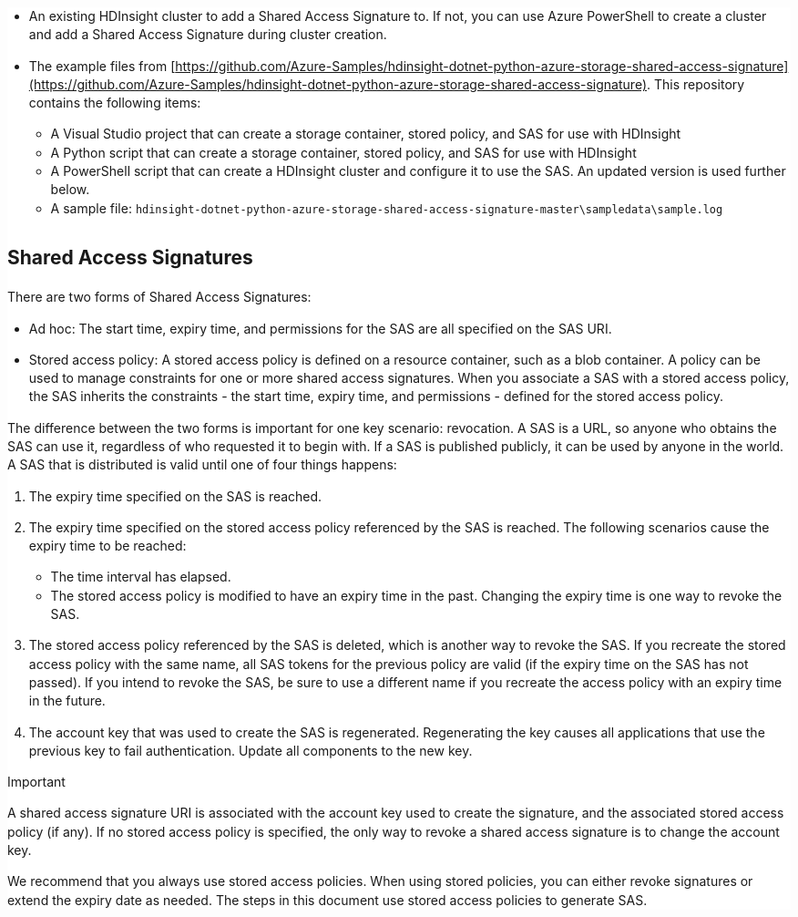 * An existing HDInsight cluster to add a Shared Access Signature to. If not, you can use Azure PowerShell to create a cluster and add a Shared Access Signature during cluster creation.

* The example files from [https://github.com/Azure-Samples/hdinsight-dotnet-python-azure-storage-shared-access-signature](https://github.com/Azure-Samples/hdinsight-dotnet-python-azure-storage-shared-access-signature). This repository contains the following items:

  * A Visual Studio project that can create a storage container, stored policy, and SAS for use with HDInsight
  * A Python script that can create a storage container, stored policy, and SAS for use with HDInsight
  * A PowerShell script that can create a HDInsight cluster and configure it to use the SAS. An updated version is used further below.
  * A sample file: `hdinsight-dotnet-python-azure-storage-shared-access-signature-master\sampledata\sample.log`

## Shared Access Signatures

There are two forms of Shared Access Signatures:

* Ad hoc: The start time, expiry time, and permissions for the SAS are all specified on the SAS URI.

* Stored access policy: A stored access policy is defined on a resource container, such as a blob container. A policy can be used to manage constraints for one or more shared access signatures. When you associate a SAS with a stored access policy, the SAS inherits the constraints - the start time, expiry time, and permissions - defined for the stored access policy.

The difference between the two forms is important for one key scenario: revocation. A SAS is a URL, so anyone who obtains the SAS can use it, regardless of who requested it to begin with. If a SAS is published publicly, it can be used by anyone in the world. A SAS that is distributed is valid until one of four things happens:

1. The expiry time specified on the SAS is reached.

2. The expiry time specified on the stored access policy referenced by the SAS is reached. The following scenarios cause the expiry time to be reached:

    * The time interval has elapsed.
    * The stored access policy is modified to have an expiry time in the past. Changing the expiry time is one way to revoke the SAS.

3. The stored access policy referenced by the SAS is deleted, which is another way to revoke the SAS. If you recreate the stored access policy with the same name, all  SAS tokens for the previous policy are valid (if the expiry time on the SAS has not passed). If you intend to revoke the SAS, be sure to use a different name if you recreate the access policy with an expiry time in the future.

4. The account key that was used to create the SAS is regenerated. Regenerating the key causes all applications that use the previous key to fail authentication. Update all components to the new key.

> [!IMPORTANT]  
> A shared access signature URI is associated with the account key used to create the signature, and the associated stored access policy (if any). If no stored access policy is specified, the only way to revoke a shared access signature is to change the account key.

We recommend that you always use stored access policies. When using stored policies, you can either revoke signatures or extend the expiry date as needed. The steps in this document use stored access policies to generate SAS.
